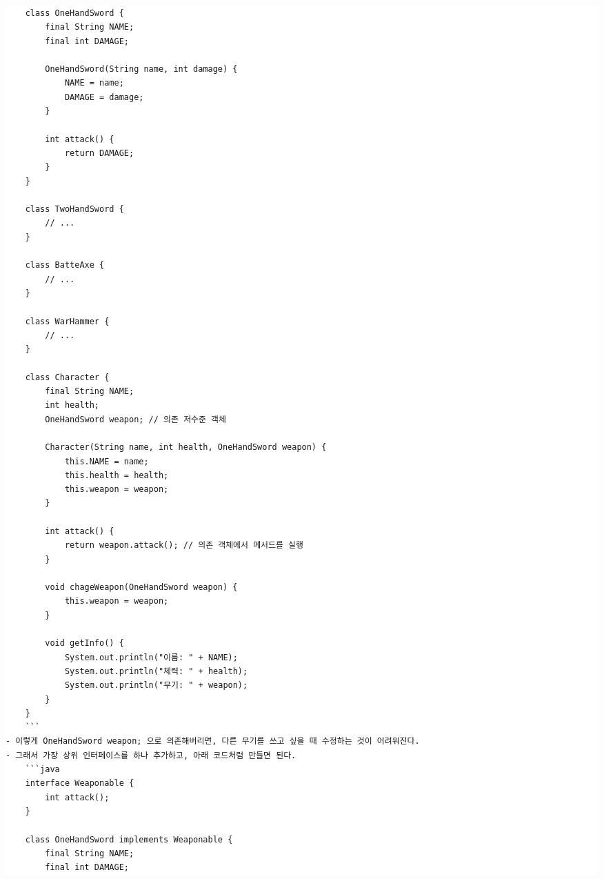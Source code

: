 ```
	class OneHandSword {
		final String NAME;
		final int DAMAGE;

		OneHandSword(String name, int damage) {
			NAME = name;
			DAMAGE = damage;
		}

		int attack() {
			return DAMAGE;
		}
	}

	class TwoHandSword {
		// ...
	}

	class BatteAxe {
		// ...
	}

	class WarHammer {
		// ...
	}

	class Character {
		final String NAME;
		int health;
		OneHandSword weapon; // 의존 저수준 객체

		Character(String name, int health, OneHandSword weapon) {
			this.NAME = name;
			this.health = health;
			this.weapon = weapon;
		}

		int attack() {
			return weapon.attack(); // 의존 객체에서 메서드를 실행
		}

		void chageWeapon(OneHandSword weapon) {
			this.weapon = weapon;
		}

		void getInfo() {
			System.out.println("이름: " + NAME);
			System.out.println("체력: " + health);
			System.out.println("무기: " + weapon);
		}
	}
	```
- 이렇게 OneHandSword weapon; 으로 의존해버리면, 다른 무기를 쓰고 싶을 때 수정하는 것이 어려워진다.
- 그래서 가장 상위 인터페이스를 하나 추가하고, 아래 코드처럼 만들면 된다.
	```java
	interface Weaponable {
		int attack();
	}

	class OneHandSword implements Weaponable {
		final String NAME;
		final int DAMAGE;

```